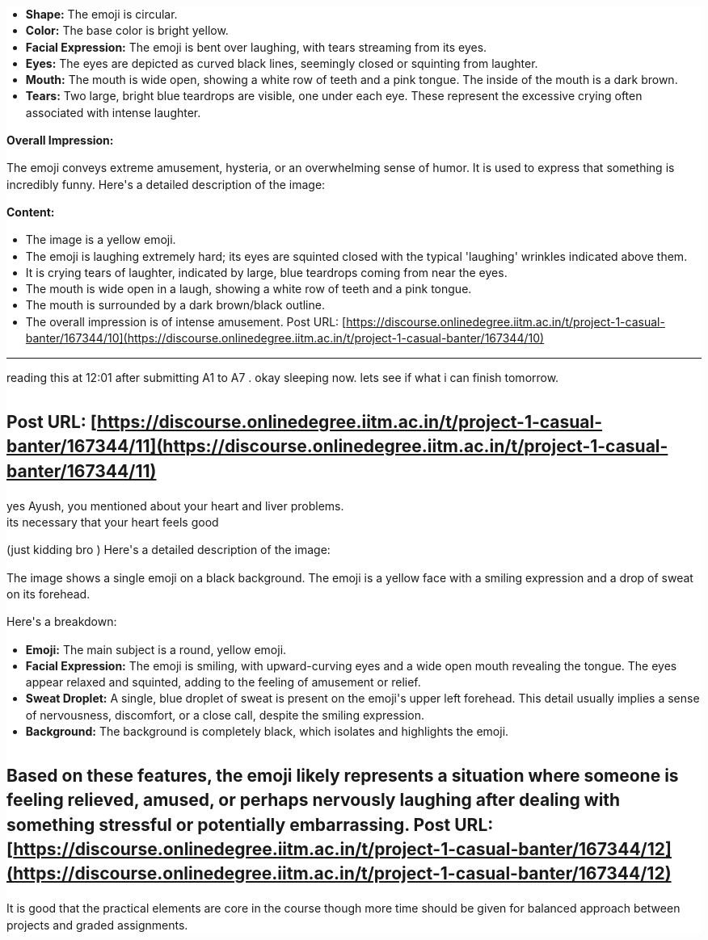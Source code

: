 *   **Shape:** The emoji is circular.
*   **Color:** The base color is bright yellow.
*   **Facial Expression:** The emoji is bent over laughing, with tears streaming from its eyes.
*   **Eyes:** The eyes are depicted as curved black lines, seemingly closed or squinting from laughter.
*   **Mouth:** The mouth is wide open, showing a white row of teeth and a pink tongue. The inside of the mouth is a dark brown.
*   **Tears:** Two large, bright blue teardrops are visible, one under each eye. These represent the excessive crying often associated with intense laughter.

**Overall Impression:**

The emoji conveys extreme amusement, hysteria, or an overwhelming sense of humor. It is used to express that something is incredibly funny.
 Here's a detailed description of the image:

**Content:**

*   The image is a yellow emoji.
*   The emoji is laughing extremely hard; its eyes are squinted closed with the typical 'laughing' wrinkles indicated above them.
*   It is crying tears of laughter, indicated by large, blue teardrops coming from near the eyes.
*   The mouth is wide open in a laugh, showing a white row of teeth and a pink tongue.
*   The mouth is surrounded by a dark brown/black outline.
*   The overall impression is of intense amusement.
Post URL: [https://discourse.onlinedegree.iitm.ac.in/t/project-1-casual-banter/167344/10](https://discourse.onlinedegree.iitm.ac.in/t/project-1-casual-banter/167344/10)
---
reading this at 12:01 after submitting A1 to A7 . okay sleeping now. lets see if what i can finish tomorrow.

Post URL: [https://discourse.onlinedegree.iitm.ac.in/t/project-1-casual-banter/167344/11](https://discourse.onlinedegree.iitm.ac.in/t/project-1-casual-banter/167344/11)
---
yes Ayush, you mentioned about your heart and liver problems.  
its necessary that your heart feels good

(just kidding bro )
Here's a detailed description of the image:

The image shows a single emoji on a black background. The emoji is a yellow face with a smiling expression and a drop of sweat on its forehead. 

Here's a breakdown:

*   **Emoji:** The main subject is a round, yellow emoji.
*   **Facial Expression:** The emoji is smiling, with upward-curving eyes and a wide open mouth revealing the tongue. The eyes appear relaxed and squinted, adding to the feeling of amusement or relief.
*   **Sweat Droplet:** A single, blue droplet of sweat is present on the emoji's upper left forehead. This detail usually implies a sense of nervousness, discomfort, or a close call, despite the smiling expression.
*   **Background:** The background is completely black, which isolates and highlights the emoji.

Based on these features, the emoji likely represents a situation where someone is feeling relieved, amused, or perhaps nervously laughing after dealing with something stressful or potentially embarrassing.
Post URL: [https://discourse.onlinedegree.iitm.ac.in/t/project-1-casual-banter/167344/12](https://discourse.onlinedegree.iitm.ac.in/t/project-1-casual-banter/167344/12)
---
It is good that the practical elements are core in the course though more time should be given for balanced approach between projects and graded assignments.
